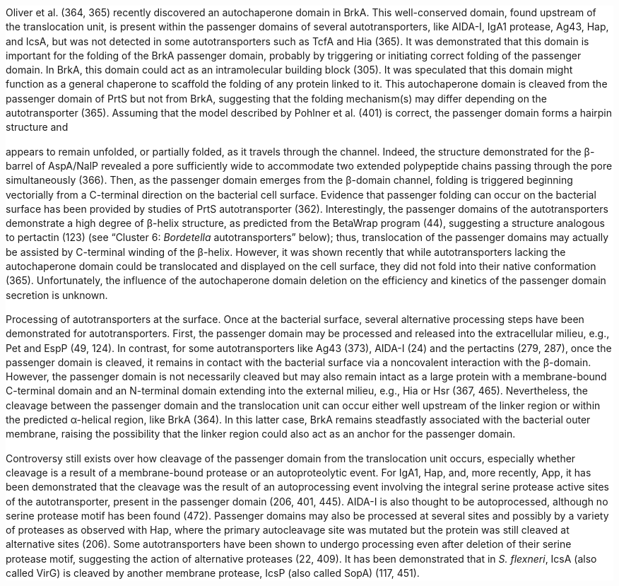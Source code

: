 Oliver et al. (364, 365) recently discovered an autochaperone domain in BrkA. This well-conserved domain, found upstream of the translocation unit, is present within the passenger domains of several autotransporters, like AIDA-I, IgA1 protease, Ag43, Hap, and IcsA, but was not detected in some autotransporters such as TcfA and Hia (365). It was demonstrated that this domain is important for the folding of the BrkA passenger domain, probably by triggering or initiating correct folding of the passenger domain. In BrkA, this domain could act as an intramolecular building block (305). It was speculated that this domain might function as a general chaperone to scaffold the folding of any protein linked to it. This autochaperone domain is cleaved from the passenger domain of PrtS but not from BrkA, suggesting that the folding mechanism(s) may differ depending on the autotransporter (365). Assuming that the model described by Pohlner et al. (401) is correct, the passenger domain forms a hairpin structure and

appears to remain unfolded, or partially folded, as it travels through the channel. Indeed, the structure demonstrated for the β-barrel of AspA/NalP revealed a pore sufficiently wide to accommodate two extended polypeptide chains passing through the pore simultaneously (366). Then, as the passenger domain emerges from the β-domain channel, folding is triggered beginning vectorially from a C-terminal direction on the bacterial cell surface. Evidence that passenger folding can occur on the bacterial surface has been provided by studies of PrtS autotransporter (362). Interestingly, the passenger domains of the autotransporters demonstrate a high degree of β-helix structure, as predicted from the BetaWrap program (44), suggesting a structure analogous to pertactin (123) (see “Cluster 6: *Bordetella* autotransporters” below); thus, translocation of the passenger domains may actually be assisted by C-terminal winding of the β-helix. However, it was shown recently that while autotransporters lacking the autochaperone domain could be translocated and displayed on the cell surface, they did not fold into their native conformation (365). Unfortunately, the influence of the autochaperone domain deletion on the efficiency and kinetics of the passenger domain secretion is unknown.

Processing of autotransporters at the surface. Once at the bacterial surface, several alternative processing steps have been demonstrated for autotransporters. First, the passenger domain may be processed and released into the extracellular milieu, e.g., Pet and EspP (49, 124). In contrast, for some autotransporters like Ag43 (373), AIDA-I (24) and the pertactins (279, 287), once the passenger domain is cleaved, it remains in contact with the bacterial surface via a noncovalent interaction with the β-domain. However, the passenger domain is not necessarily cleaved but may also remain intact as a large protein with a membrane-bound C-terminal domain and an N-terminal domain extending into the external milieu, e.g., Hia or Hsr (367, 465). Nevertheless, the cleavage between the passenger domain and the translocation unit can occur either well upstream of the linker region or within the predicted α-helical region, like BrkA (364). In this latter case, BrkA remains steadfastly associated with the bacterial outer membrane, raising the possibility that the linker region could also act as an anchor for the passenger domain.

Controversy still exists over how cleavage of the passenger domain from the translocation unit occurs, especially whether cleavage is a result of a membrane-bound protease or an autoproteolytic event. For IgA1, Hap, and, more recently, App, it has been demonstrated that the cleavage was the result of an autoprocessing event involving the integral serine protease active sites of the autotransporter, present in the passenger domain (206, 401, 445). AIDA-I is also thought to be autoprocessed, although no serine protease motif has been found (472). Passenger domains may also be processed at several sites and possibly by a variety of proteases as observed with Hap, where the primary autocleavage site was mutated but the protein was still cleaved at alternative sites (206). Some autotransporters have been shown to undergo processing even after deletion of their serine protease motif, suggesting the action of alternative proteases (22, 409). It has been demonstrated that in *S. flexneri*, IcsA (also called VirG) is cleaved by another membrane protease, IcsP (also called SopA) (117, 451).

